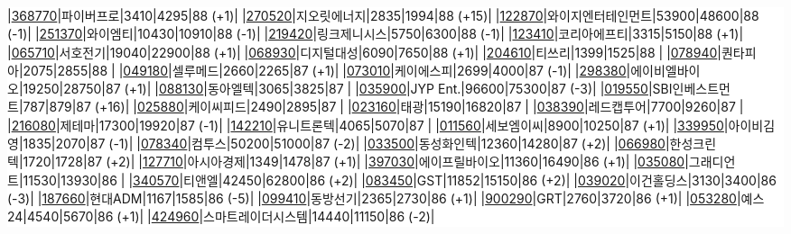 |[368770](https://finance.daum.net/quotes/A368770)|파이버프로|3410|4295|88 (+1)|
|[270520](https://finance.daum.net/quotes/A270520)|지오릿에너지|2835|1994|88 (+15)|
|[122870](https://finance.daum.net/quotes/A122870)|와이지엔터테인먼트|53900|48600|88 (-1)|
|[251370](https://finance.daum.net/quotes/A251370)|와이엠티|10430|10910|88 (-1)|
|[219420](https://finance.daum.net/quotes/A219420)|링크제니시스|5750|6300|88 (-1)|
|[123410](https://finance.daum.net/quotes/A123410)|코리아에프티|3315|5150|88 (+1)|
|[065710](https://finance.daum.net/quotes/A065710)|서호전기|19040|22900|88 (+1)|
|[068930](https://finance.daum.net/quotes/A068930)|디지털대성|6090|7650|88 (+1)|
|[204610](https://finance.daum.net/quotes/A204610)|티쓰리|1399|1525|88 |
|[078940](https://finance.daum.net/quotes/A078940)|퀀타피아|2075|2855|88 |
|[049180](https://finance.daum.net/quotes/A049180)|셀루메드|2660|2265|87 (+1)|
|[073010](https://finance.daum.net/quotes/A073010)|케이에스피|2699|4000|87 (-1)|
|[298380](https://finance.daum.net/quotes/A298380)|에이비엘바이오|19250|28750|87 (+1)|
|[088130](https://finance.daum.net/quotes/A088130)|동아엘텍|3065|3825|87 |
|[035900](https://finance.daum.net/quotes/A035900)|JYP Ent.|96600|75300|87 (-3)|
|[019550](https://finance.daum.net/quotes/A019550)|SBI인베스트먼트|787|879|87 (+16)|
|[025880](https://finance.daum.net/quotes/A025880)|케이씨피드|2490|2895|87 |
|[023160](https://finance.daum.net/quotes/A023160)|태광|15190|16820|87 |
|[038390](https://finance.daum.net/quotes/A038390)|레드캡투어|7700|9260|87 |
|[216080](https://finance.daum.net/quotes/A216080)|제테마|17300|19920|87 (-1)|
|[142210](https://finance.daum.net/quotes/A142210)|유니트론텍|4065|5070|87 |
|[011560](https://finance.daum.net/quotes/A011560)|세보엠이씨|8900|10250|87 (+1)|
|[339950](https://finance.daum.net/quotes/A339950)|아이비김영|1835|2070|87 (-1)|
|[078340](https://finance.daum.net/quotes/A078340)|컴투스|50200|51000|87 (-2)|
|[033500](https://finance.daum.net/quotes/A033500)|동성화인텍|12360|14280|87 (+2)|
|[066980](https://finance.daum.net/quotes/A066980)|한성크린텍|1720|1728|87 (+2)|
|[127710](https://finance.daum.net/quotes/A127710)|아시아경제|1349|1478|87 (+1)|
|[397030](https://finance.daum.net/quotes/A397030)|에이프릴바이오|11360|16490|86 (+1)|
|[035080](https://finance.daum.net/quotes/A035080)|그래디언트|11530|13930|86 |
|[340570](https://finance.daum.net/quotes/A340570)|티앤엘|42450|62800|86 (+2)|
|[083450](https://finance.daum.net/quotes/A083450)|GST|11852|15150|86 (+2)|
|[039020](https://finance.daum.net/quotes/A039020)|이건홀딩스|3130|3400|86 (-3)|
|[187660](https://finance.daum.net/quotes/A187660)|현대ADM|1167|1585|86 (-5)|
|[099410](https://finance.daum.net/quotes/A099410)|동방선기|2365|2730|86 (+1)|
|[900290](https://finance.daum.net/quotes/A900290)|GRT|2760|3720|86 (+1)|
|[053280](https://finance.daum.net/quotes/A053280)|예스24|4540|5670|86 (+1)|
|[424960](https://finance.daum.net/quotes/A424960)|스마트레이더시스템|14440|11150|86 (-2)|